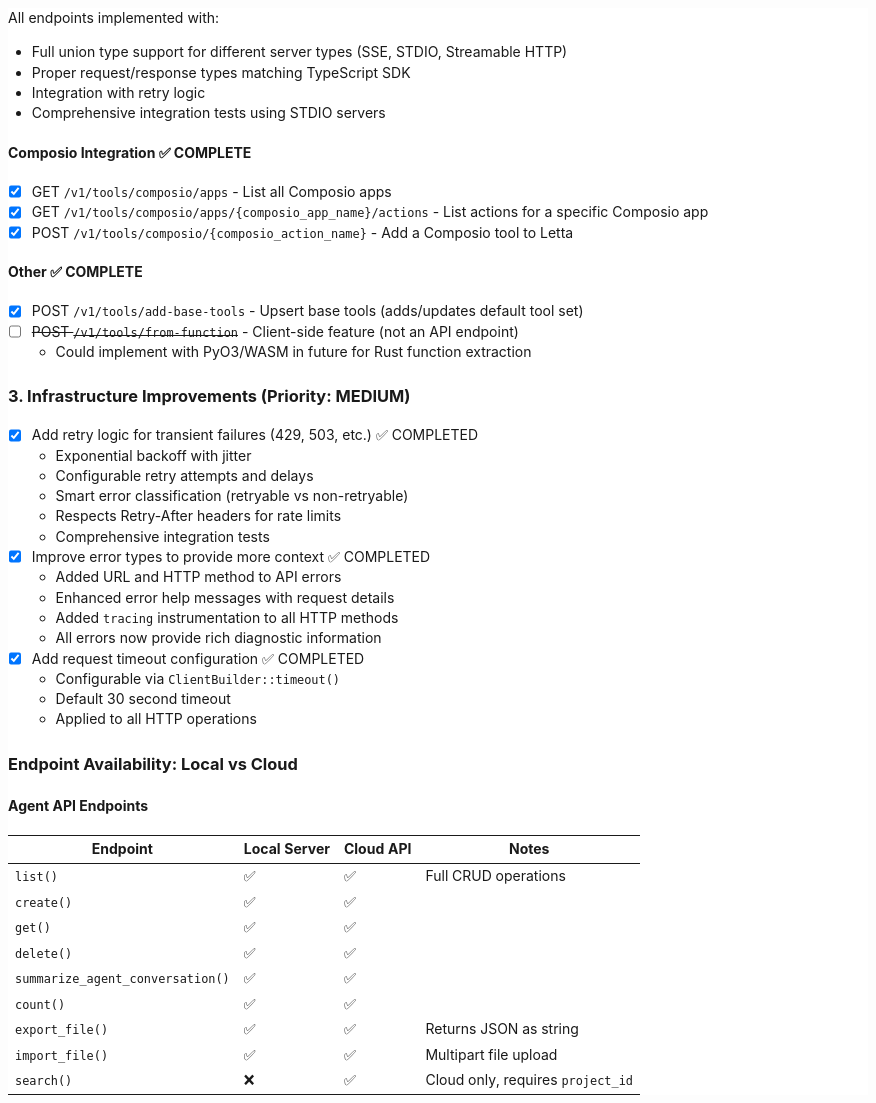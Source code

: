 All endpoints implemented with:
- Full union type support for different server types (SSE, STDIO, Streamable HTTP)
- Proper request/response types matching TypeScript SDK
- Integration with retry logic
- Comprehensive integration tests using STDIO servers

#### Composio Integration ✅ COMPLETE
- [x] GET `/v1/tools/composio/apps` - List all Composio apps
- [x] GET `/v1/tools/composio/apps/{composio_app_name}/actions` - List actions for a specific Composio app
- [x] POST `/v1/tools/composio/{composio_action_name}` - Add a Composio tool to Letta

#### Other ✅ COMPLETE
- [x] POST `/v1/tools/add-base-tools` - Upsert base tools (adds/updates default tool set)
- [ ] ~~POST `/v1/tools/from-function`~~ - Client-side feature (not an API endpoint)
  - Could implement with PyO3/WASM in future for Rust function extraction

### 3. Infrastructure Improvements (Priority: MEDIUM)
- [x] Add retry logic for transient failures (429, 503, etc.) ✅ COMPLETED
  - Exponential backoff with jitter
  - Configurable retry attempts and delays
  - Smart error classification (retryable vs non-retryable)
  - Respects Retry-After headers for rate limits
  - Comprehensive integration tests
- [x] Improve error types to provide more context ✅ COMPLETED
  - Added URL and HTTP method to API errors
  - Enhanced error help messages with request details
  - Added `tracing` instrumentation to all HTTP methods
  - All errors now provide rich diagnostic information
- [x] Add request timeout configuration ✅ COMPLETED
  - Configurable via `ClientBuilder::timeout()`
  - Default 30 second timeout
  - Applied to all HTTP operations

### Endpoint Availability: Local vs Cloud

#### Agent API Endpoints
| Endpoint | Local Server | Cloud API | Notes |
|----------|--------------|-----------|-------|
| `list()` | ✅ | ✅ | Full CRUD operations |
| `create()` | ✅ | ✅ | |
| `get()` | ✅ | ✅ | |
| `delete()` | ✅ | ✅ | |
| `summarize_agent_conversation()` | ✅ | ✅ | |
| `count()` | ✅ | ✅ | |
| `export_file()` | ✅ | ✅ | Returns JSON as string |
| `import_file()` | ✅ | ✅ | Multipart file upload |
| `search()` | ❌ | ✅ | Cloud only, requires `project_id` |
